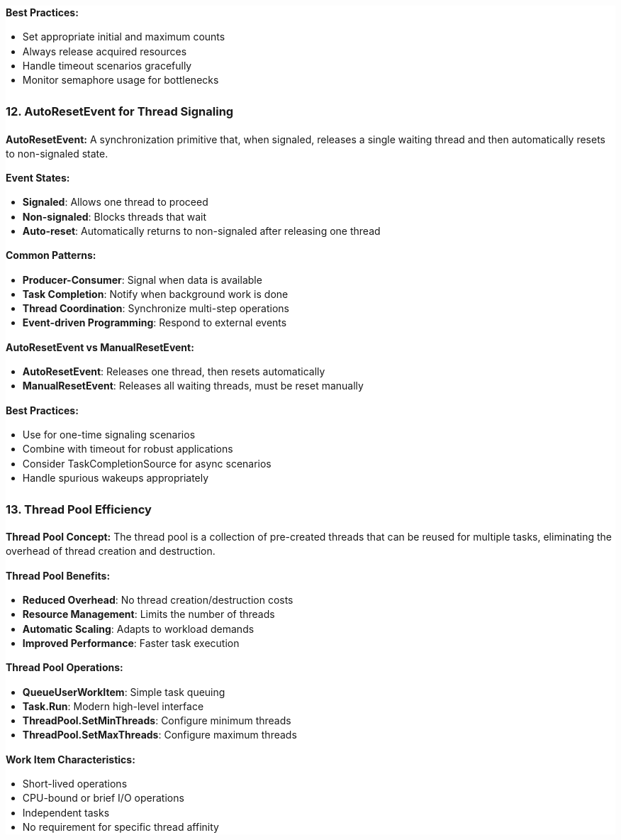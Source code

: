 **Best Practices:**
- Set appropriate initial and maximum counts
- Always release acquired resources
- Handle timeout scenarios gracefully
- Monitor semaphore usage for bottlenecks

### 12. AutoResetEvent for Thread Signaling

**AutoResetEvent:**
A synchronization primitive that, when signaled, releases a single waiting thread and then automatically resets to non-signaled state.

**Event States:**
- **Signaled**: Allows one thread to proceed
- **Non-signaled**: Blocks threads that wait
- **Auto-reset**: Automatically returns to non-signaled after releasing one thread

**Common Patterns:**
- **Producer-Consumer**: Signal when data is available
- **Task Completion**: Notify when background work is done
- **Thread Coordination**: Synchronize multi-step operations
- **Event-driven Programming**: Respond to external events

**AutoResetEvent vs ManualResetEvent:**
- **AutoResetEvent**: Releases one thread, then resets automatically
- **ManualResetEvent**: Releases all waiting threads, must be reset manually

**Best Practices:**
- Use for one-time signaling scenarios
- Combine with timeout for robust applications
- Consider TaskCompletionSource for async scenarios
- Handle spurious wakeups appropriately

### 13. Thread Pool Efficiency

**Thread Pool Concept:**
The thread pool is a collection of pre-created threads that can be reused for multiple tasks, eliminating the overhead of thread creation and destruction.

**Thread Pool Benefits:**
- **Reduced Overhead**: No thread creation/destruction costs
- **Resource Management**: Limits the number of threads
- **Automatic Scaling**: Adapts to workload demands
- **Improved Performance**: Faster task execution

**Thread Pool Operations:**
- **QueueUserWorkItem**: Simple task queuing
- **Task.Run**: Modern high-level interface
- **ThreadPool.SetMinThreads**: Configure minimum threads
- **ThreadPool.SetMaxThreads**: Configure maximum threads

**Work Item Characteristics:**
- Short-lived operations
- CPU-bound or brief I/O operations
- Independent tasks
- No requirement for specific thread affinity
